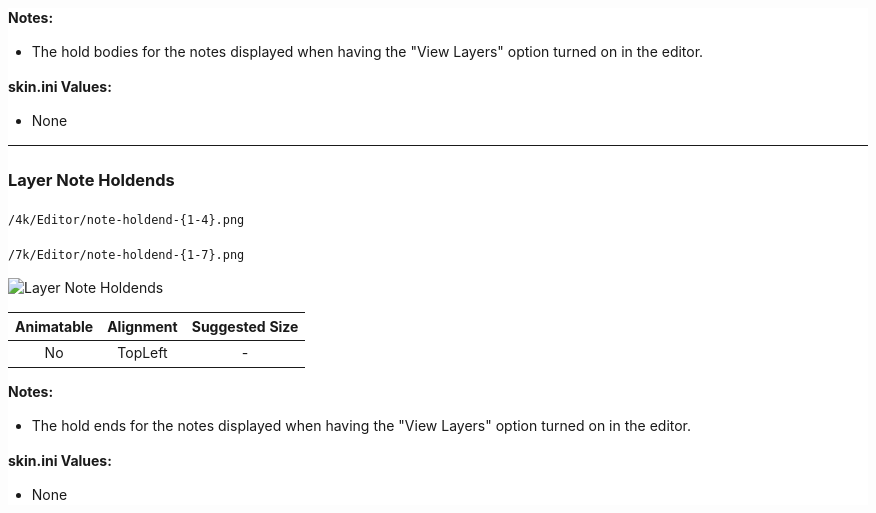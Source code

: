 **Notes:**

- The hold bodies for the notes displayed when having the "View Layers" option turned on in the editor.

**skin.ini Values:**

- None

---

### Layer Note Holdends

`/4k/Editor/note-holdend-{1-4}.png`

`/7k/Editor/note-holdend-{1-7}.png`

![Layer Note Holdends](/docs/images/Editor/4K/note-holdend-1.png)

| Animatable | Alignment | Suggested Size |
| :--------: | :-------: | :------------: |
|     No     |  TopLeft  |       -        |

**Notes:**

- The hold ends for the notes displayed when having the "View Layers" option turned on in the editor.

**skin.ini Values:**

- None
